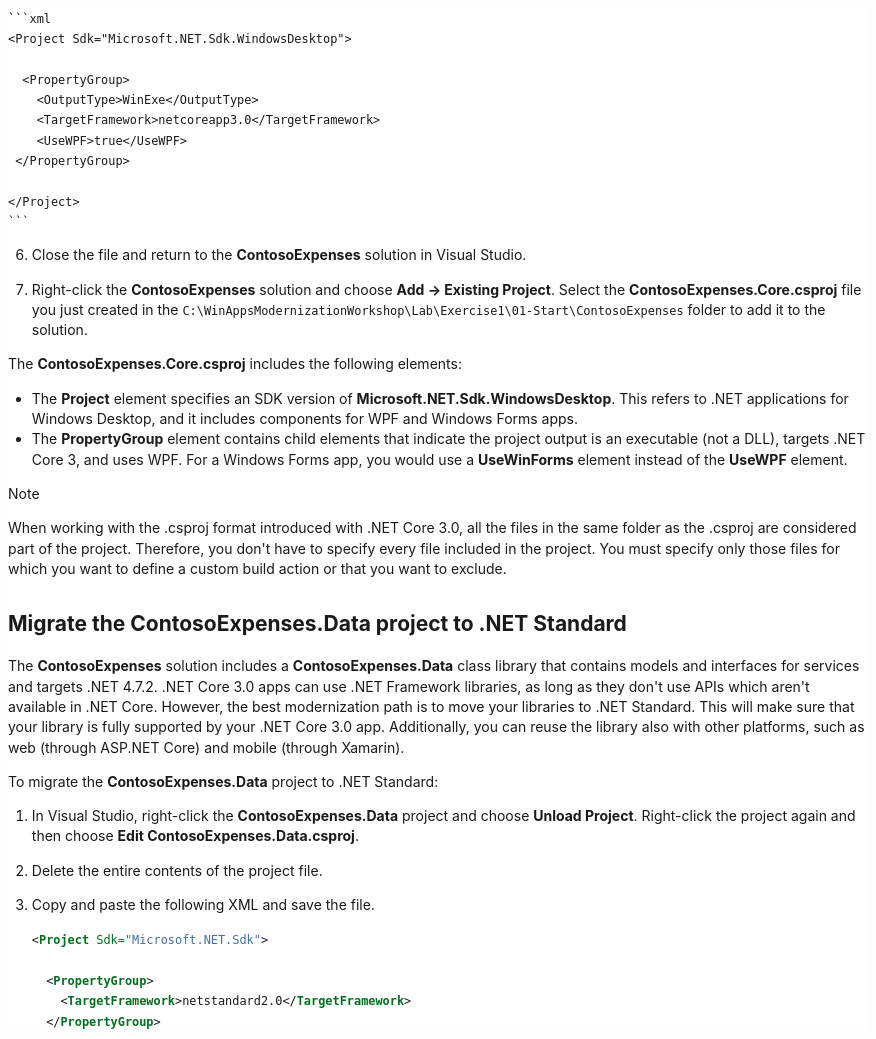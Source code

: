     ```xml
    <Project Sdk="Microsoft.NET.Sdk.WindowsDesktop">

      <PropertyGroup>
        <OutputType>WinExe</OutputType>
        <TargetFramework>netcoreapp3.0</TargetFramework>
        <UseWPF>true</UseWPF>
     </PropertyGroup>

    </Project>
    ```

6. Close the file and return to the **ContosoExpenses** solution in Visual Studio.

7. Right-click the **ContosoExpenses** solution and choose **Add -> Existing Project**. Select the **ContosoExpenses.Core.csproj** file you just created in the `C:\WinAppsModernizationWorkshop\Lab\Exercise1\01-Start\ContosoExpenses` folder to add it to the solution.

The **ContosoExpenses.Core.csproj** includes the following elements:

* The **Project** element specifies an SDK version of **Microsoft.NET.Sdk.WindowsDesktop**. This refers to .NET applications for Windows Desktop, and it includes components for WPF and Windows Forms apps.
* The **PropertyGroup** element contains child elements that indicate the project output is an executable (not a DLL), targets .NET Core 3, and uses WPF. For a Windows Forms app, you would use a **UseWinForms** element instead of the **UseWPF** element.

> [!NOTE]
> When working with the .csproj format introduced with .NET Core 3.0, all the files in the same folder as the .csproj are considered part of the project. Therefore, you don't have to specify every file included in the project. You must specify only those files for which you want to define a custom build action or that you want to exclude.

## Migrate the ContosoExpenses.Data project to .NET Standard

The **ContosoExpenses** solution includes a **ContosoExpenses.Data** class library that contains models and interfaces for services and targets .NET 4.7.2. .NET Core 3.0 apps can use .NET Framework libraries, as long as they don't use APIs which aren't available in .NET Core. However, the best modernization path is to move your libraries to .NET Standard. This will make sure that your library is fully supported by your .NET Core 3.0 app. Additionally, you can reuse the library also with other platforms, such as web (through ASP.NET Core) and mobile (through Xamarin).

To migrate the **ContosoExpenses.Data** project to .NET Standard:

1. In Visual Studio, right-click the **ContosoExpenses.Data** project and choose **Unload Project**. Right-click the project again and then choose **Edit ContosoExpenses.Data.csproj**.

2. Delete the entire contents of the project file.

3. Copy and paste the following XML and save the file.

    ```xml
    <Project Sdk="Microsoft.NET.Sdk">

      <PropertyGroup>
        <TargetFramework>netstandard2.0</TargetFramework>
      </PropertyGroup>
